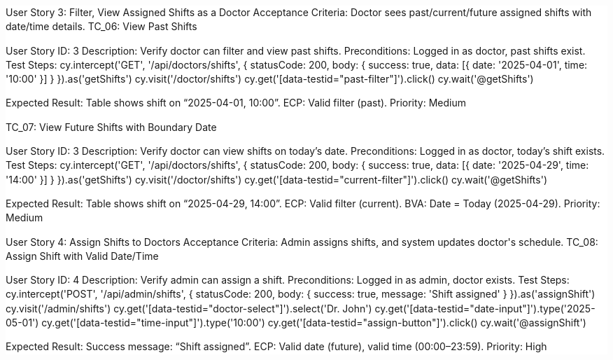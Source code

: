 User Story 3: Filter, View Assigned Shifts as a Doctor
Acceptance Criteria: Doctor sees past/current/future assigned shifts with date/time details.
TC_06: View Past Shifts

User Story ID: 3
Description: Verify doctor can filter and view past shifts.
Preconditions: Logged in as doctor, past shifts exist.
Test Steps:
cy.intercept('GET', '/api/doctors/shifts', { statusCode: 200, body: { success: true, data: [{ date: '2025-04-01', time: '10:00' }] } }).as('getShifts')
cy.visit('/doctor/shifts')
cy.get('[data-testid="past-filter"]').click()
cy.wait('@getShifts')


Expected Result: Table shows shift on “2025-04-01, 10:00”.
ECP: Valid filter (past).
Priority: Medium

TC_07: View Future Shifts with Boundary Date

User Story ID: 3
Description: Verify doctor can view shifts on today’s date.
Preconditions: Logged in as doctor, today’s shift exists.
Test Steps:
cy.intercept('GET', '/api/doctors/shifts', { statusCode: 200, body: { success: true, data: [{ date: '2025-04-29', time: '14:00' }] } }).as('getShifts')
cy.visit('/doctor/shifts')
cy.get('[data-testid="current-filter"]').click()
cy.wait('@getShifts')


Expected Result: Table shows shift on “2025-04-29, 14:00”.
ECP: Valid filter (current).
BVA: Date = Today (2025-04-29).
Priority: Medium

User Story 4: Assign Shifts to Doctors
Acceptance Criteria: Admin assigns shifts, and system updates doctor's schedule.
TC_08: Assign Shift with Valid Date/Time

User Story ID: 4
Description: Verify admin can assign a shift.
Preconditions: Logged in as admin, doctor exists.
Test Steps:
cy.intercept('POST', '/api/admin/shifts', { statusCode: 200, body: { success: true, message: 'Shift assigned' } }).as('assignShift')
cy.visit('/admin/shifts')
cy.get('[data-testid="doctor-select"]').select('Dr. John')
cy.get('[data-testid="date-input"]').type('2025-05-01')
cy.get('[data-testid="time-input"]').type('10:00')
cy.get('[data-testid="assign-button"]').click()
cy.wait('@assignShift')


Expected Result: Success message: “Shift assigned”.
ECP: Valid date (future), valid time (00:00–23:59).
Priority: High
